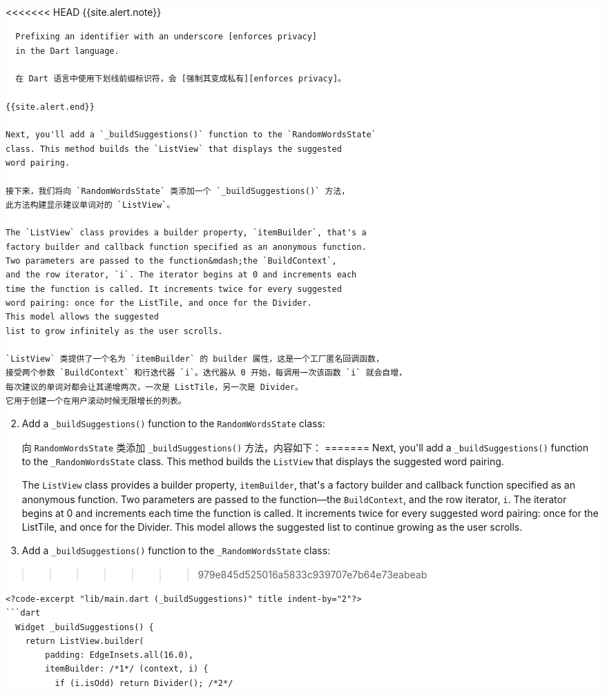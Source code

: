 <<<<<<< HEAD
    {{site.alert.note}}
    
      Prefixing an identifier with an underscore [enforces privacy]
      in the Dart language.
      
      在 Dart 语言中使用下划线前缀标识符，会 [强制其变成私有][enforces privacy]。
      
    {{site.alert.end}}

    Next, you'll add a `_buildSuggestions()` function to the `RandomWordsState`
    class. This method builds the `ListView` that displays the suggested
    word pairing.
    
    接下来，我们将向 `RandomWordsState` 类添加一个 `_buildSuggestions()` 方法，
    此方法构建显示建议单词对的 `ListView`。

    The `ListView` class provides a builder property, `itemBuilder`, that's a
    factory builder and callback function specified as an anonymous function.
    Two parameters are passed to the function&mdash;the `BuildContext`,
    and the row iterator, `i`. The iterator begins at 0 and increments each
    time the function is called. It increments twice for every suggested
    word pairing: once for the ListTile, and once for the Divider.
    This model allows the suggested
    list to grow infinitely as the user scrolls.
    
    `ListView` 类提供了一个名为 `itemBuilder` 的 builder 属性，这是一个工厂匿名回调函数，
    接受两个参数 `BuildContext` 和行迭代器 `i`。迭代器从 0 开始，每调用一次该函数 `i` 就会自增，
    每次建议的单词对都会让其递增两次，一次是 ListTile，另一次是 Divider。
    它用于创建一个在用户滚动时候无限增长的列表。

 2. Add a `_buildSuggestions()` function to the `RandomWordsState` class:
 
    向 `RandomWordsState` 类添加 `_buildSuggestions()` 方法，内容如下：
=======
    Next, you'll add a `_buildSuggestions()` function to the
    `_RandomWordsState` class. This method builds the
    `ListView` that displays the suggested word pairing.

    The `ListView` class provides a builder property, `itemBuilder`,
    that's a factory builder and callback function specified as an
    anonymous function. Two parameters are passed to the
    function&mdash;the `BuildContext`, and the row iterator, `i`.
    The iterator begins at 0 and increments each time the function
    is called. It increments twice for every suggested word pairing:
    once for the ListTile, and once for the Divider.
    This model allows the suggested list to continue growing
    as the user scrolls.

 2. Add a `_buildSuggestions()` function to the `_RandomWordsState` class:
>>>>>>> 979e845d525016a5833c939707e7b64e73eabeab

    <?code-excerpt "lib/main.dart (_buildSuggestions)" title indent-by="2"?>
    ```dart
      Widget _buildSuggestions() {
        return ListView.builder(
            padding: EdgeInsets.all(16.0),
            itemBuilder: /*1*/ (context, i) {
              if (i.isOdd) return Divider(); /*2*/


[an editor]: /docs/get-started/editor
[Android]: install/macos#set-up-your-android-device
[Android emulator]: install/macos#set-up-the-android-emulator
[Building a web application with Flutter]: /web
[DevTools]: /docs/development/tools/devtools
[enabled web]: /docs/get-started/web
[enforces privacy]: {{site.dart-site}}/guides/language/language-tour#libraries-and-visibility
[english_words]: {{site.pub}}/packages/english_words
[Flutter SDK]: /docs/get-started/install
[Getting Started with your first Flutter app]: /docs/get-started/test-drive#create-app
[Google Developers Codelabs]: {{site.codelabs}}
[hot reload]: /docs/get-started/test-drive
[in the way your IDE describes]: /docs/get-started/test-drive
[iOS]: install/macos#deploy-to-ios-devices
[iOS simulator]: install/macos#set-up-the-ios-simulator
[Material]: {{site.material}}/guidelines
[Part 1]: {{site.codelabs}}/codelabs/first-flutter-app-pt1
[part 2]: {{site.codelabs}}/codelabs/first-flutter-app-pt2
[plugins installed for Flutter and Dart]: /docs/get-started/editor
[pub.dev]: {{site.pub}}
[`Scaffold`]: {{site.api}}/flutter/material/Scaffold-class.html
[`State`]: {{site.api}}/flutter/widgets/State-class.html
[codelab-web]: /docs/get-started/codelab-web